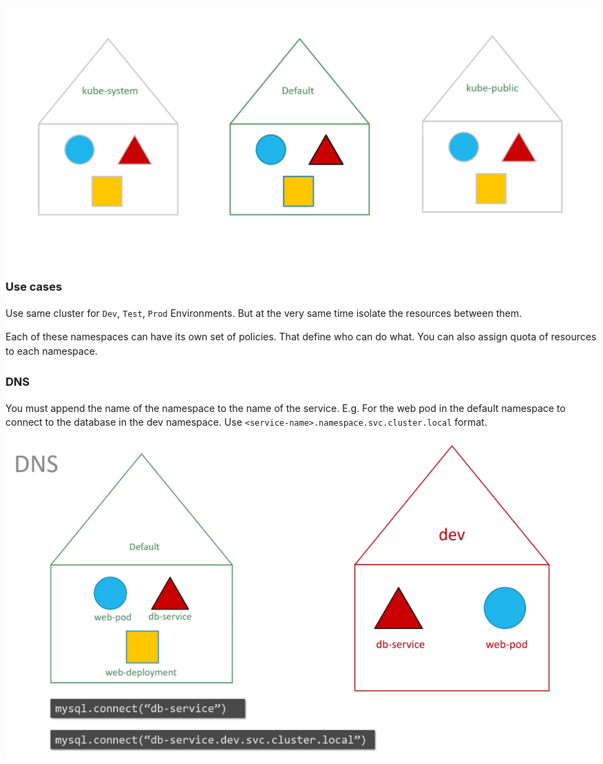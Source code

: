![Namespaces](./assets/intro/namespaces-2.png)


### Use cases
Use same cluster for `Dev`, `Test`, `Prod` Environments. But at the very same time isolate the resources between them.


Each of these namespaces can have its own set of policies. That define who can do what. You can also assign quota of resources to each namespace. 

### DNS
You must append the name of the namespace to the name of the service. E.g. For the web pod in the default namespace to connect to the database in the dev namespace. Use `<service-name>.namespace.svc.cluster.local` format.

![Namespaces](./assets/intro/namespaces-3.png)
